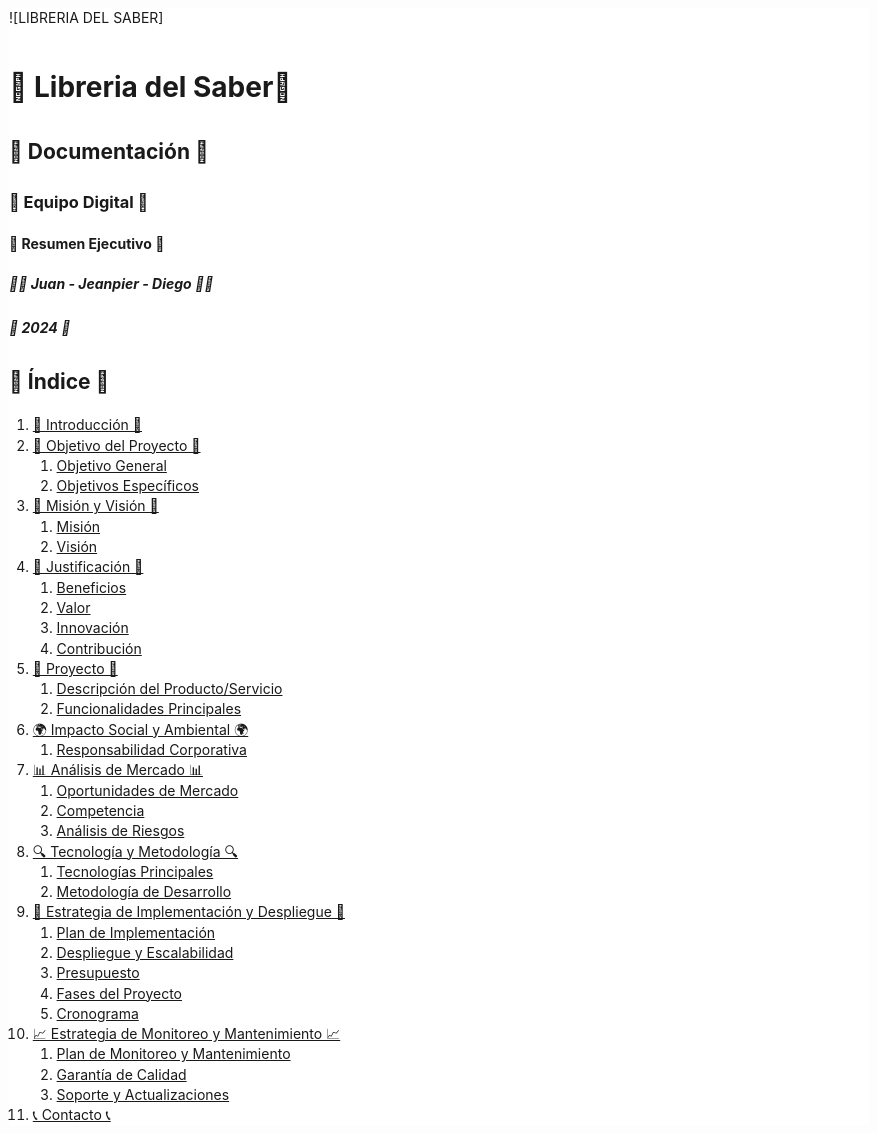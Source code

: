 ![LIBRERIA DEL SABER]

# 📕 Libreria del Saber📕

## 📄 Documentación 📄

### 🚀 Equipo Digital 🚀

#### 📑 Resumen Ejecutivo 📑

##### 🧑‍💼 Juan - Jeanpier - Diego 🧑‍💼

##### 📅 2024 📅

## 📑 Índice 📑

1. [📄 Introducción 📄](#📄-introducción-📄)
2. [🎯 Objetivo del Proyecto 🎯](#🎯-objetivo-del-proyecto-🎯)
   1. [Objetivo General](#objetivo-general)
   2. [Objetivos Específicos](#objetivos-específicos)
3. [🚀 Misión y Visión 🚀](#🚀-misión-y-visión-🚀)
   1. [Misión](#misión)
   2. [Visión](#visión)
4. [🌟 Justificación 🌟](#🌟-justificación-🌟)
   1. [Beneficios](#beneficios)
   2. [Valor](#valor)
   3. [Innovación](#innovación)
   4. [Contribución](#contribución)
5. [🚀 Proyecto 🚀](#🚀-proyecto-🚀)
   1. [Descripción del Producto/Servicio](#descripción-del-productoservicio)
   2. [Funcionalidades Principales](#funcionalidades-principales)
6. [🌍 Impacto Social y Ambiental 🌍](#🌍-impacto-social-y-ambiental-🌍)
   1. [Responsabilidad Corporativa](#responsabilidad-corporativa)
7. [📊 Análisis de Mercado 📊](#📊-análisis-de-mercado-📊)
   1. [Oportunidades de Mercado](#oportunidades-de-mercado)
   2. [Competencia](#competencia)
   3. [Análisis de Riesgos](#análisis-de-riesgos)
8. [🔍 Tecnología y Metodología 🔍](#🔍-tecnología-y-metodología-🔍)
   1. [Tecnologías Principales](#tecnologías-principales)
   2. [Metodología de Desarrollo](#metodología-de-desarrollo)
9. [🔧 Estrategia de Implementación y Despliegue 🔧](#🔧-estrategia-de-implementación-y-despliegue-🔧)
   1. [Plan de Implementación](#plan-de-implementación)
   2. [Despliegue y Escalabilidad](#despliegue-y-escalabilidad)
   3. [Presupuesto](#presupuesto)
   4. [Fases del Proyecto](#fases-del-proyecto)
   5. [Cronograma](#cronograma)
10. [📈 Estrategia de Monitoreo y Mantenimiento 📈](#📈-estrategia-de-monitoreo-y-mantenimiento-📈)
    1. [Plan de Monitoreo y Mantenimiento](#plan-de-monitoreo-y-mantenimiento)
    2. [Garantía de Calidad](#garantía-de-calidad)
    3. [Soporte y Actualizaciones](#soporte-y-actualizaciones)
11. [📞 Contacto 📞](#📞-contacto-📞)
